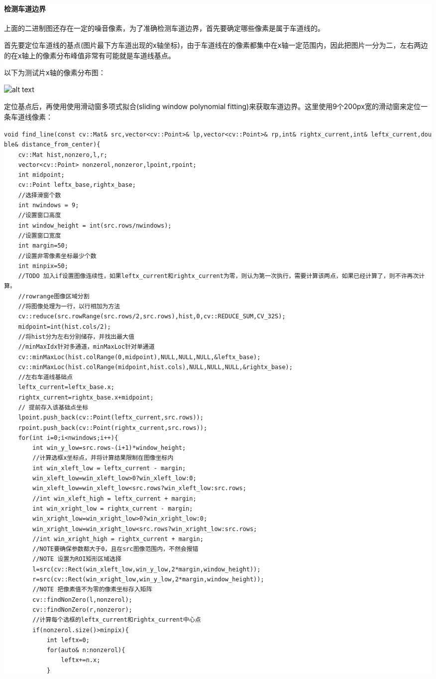 #### 检测车道边界
上面的二进制图还存在一定的噪音像素，为了准确检测车道边界，首先要确定哪些像素是属于车道线的。

首先要定位车道线的基点(图片最下方车道出现的x轴坐标)，由于车道线在的像素都集中在x轴一定范围内，因此把图片一分为二，左右两边的在x轴上的像素分布峰值非常有可能就是车道线基点。

以下为测试片x轴的像素分布图：

![alt text][image10]

定位基点后，再使用使用滑动窗多项式拟合(sliding window polynomial fitting)来获取车道边界。这里使用9个200px宽的滑动窗来定位一条车道线像素：

```
void find_line(const cv::Mat& src,vector<cv::Point>& lp,vector<cv::Point>& rp,int& rightx_current,int& leftx_current,double& distance_from_center){
    cv::Mat hist,nonzero,l,r;
    vector<cv::Point> nonzerol,nonzeror,lpoint,rpoint;
    int midpoint;
    cv::Point leftx_base,rightx_base;
    //选择滑窗个数
    int nwindows = 9;
    //设置窗口高度
    int window_height = int(src.rows/nwindows);
    //设置窗口宽度
    int margin=50;
    //设置非零像素坐标最少个数
    int minpix=50;
    //TODO 加入if设置图像连续性，如果leftx_current和rightx_current为零，则认为第一次执行，需要计算该两点，如果已经计算了，则不许再次计算。
    //rowrange图像区域分割
    //将图像处理为一行，以行相加为方法    
    cv::reduce(src.rowRange(src.rows/2,src.rows),hist,0,cv::REDUCE_SUM,CV_32S);
    midpoint=int(hist.cols/2);
    //将hist分为左右分别储存，并找出最大值
    //minMaxIdx针对多通道，minMaxLoc针对单通道
    cv::minMaxLoc(hist.colRange(0,midpoint),NULL,NULL,NULL,&leftx_base);
    cv::minMaxLoc(hist.colRange(midpoint,hist.cols),NULL,NULL,NULL,&rightx_base);
    //左右车道线基础点
    leftx_current=leftx_base.x;
    rightx_current=rightx_base.x+midpoint;
    // 提前存入该基础点坐标
    lpoint.push_back(cv::Point(leftx_current,src.rows));
    rpoint.push_back(cv::Point(rightx_current,src.rows));
    for(int i=0;i<nwindows;i++){
        int win_y_low=src.rows-(i+1)*window_height;
        //计算选框x坐标点，并将计算结果限制在图像坐标内
        int win_xleft_low = leftx_current - margin;
        win_xleft_low=win_xleft_low>0?win_xleft_low:0;
        win_xleft_low=win_xleft_low<src.rows?win_xleft_low:src.rows;
        //int win_xleft_high = leftx_current + margin;
        int win_xright_low = rightx_current - margin;
        win_xright_low=win_xright_low>0?win_xright_low:0;
        win_xright_low=win_xright_low<src.rows?win_xright_low:src.rows;
        //int win_xright_high = rightx_current + margin;
        //NOTE要确保参数都大于0，且在src图像范围内，不然会报错
        //NOTE 设置为ROI矩形区域选择
        l=src(cv::Rect(win_xleft_low,win_y_low,2*margin,window_height));
        r=src(cv::Rect(win_xright_low,win_y_low,2*margin,window_height));
        //NOTE 把像素值不为零的像素坐标存入矩阵
        cv::findNonZero(l,nonzerol);
        cv::findNonZero(r,nonzeror);
        //计算每个选框的leftx_current和rightx_current中心点
        if(nonzerol.size()>minpix){
            int leftx=0;
            for(auto& n:nonzerol){
                leftx+=n.x;
            }
```

[//]: # (Image References)
[image1]: ./output_images/undistorted_example.png "Undistorted"
[image2]: ./output_images/undistortion.png "Undistorted"
[image3]: ./output_images/x_thred.png "x_thredx_thred"
[image4]: ./output_images/mag_thresh.png 
[image5]: ./output_images/dir_thresh.png
[image6]: ./output_images/s_thresh.png
[image7]: ./output_images/combined_all.png
[image8]: ./output_images/trans_on_test.png
[image9]: ./output_images/perspective_tran.png
[image10]: ./output_images/histogram.png
[image11]: ./output_images/sliding_window_search.png
[image12]: ./output_images/pipelined.png
[video1]: ./vedio_out/project_video_out.mp4 "Video"